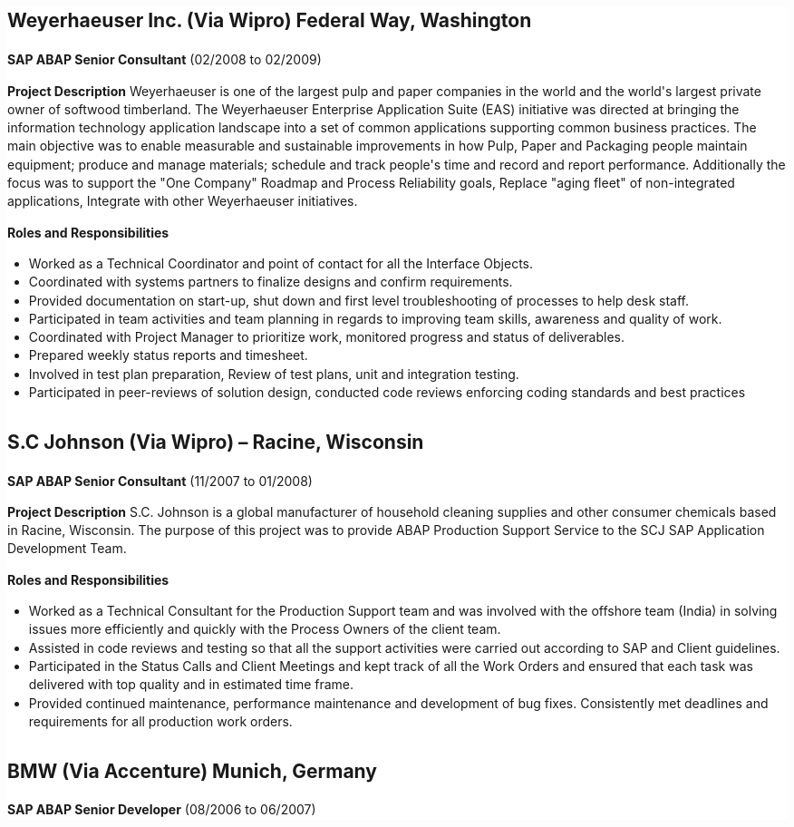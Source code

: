 
## Weyerhaeuser Inc. (Via Wipro)  Federal Way, Washington
**SAP ABAP Senior Consultant** (02/2008 to 02/2009)

**Project Description**
Weyerhaeuser is one of the largest pulp and paper companies in the world
and the world's largest private owner of softwood timberland. The Weyerhaeuser Enterprise
Application Suite (EAS) initiative was directed at bringing the information technology
application landscape into a set of common applications supporting common business practices.
The main objective was to enable measurable and sustainable improvements in how Pulp, Paper
and Packaging people maintain equipment; produce and manage materials; schedule and track
people's time and record and report performance. Additionally the focus was to support the
"One Company" Roadmap and Process Reliability goals, Replace "aging fleet" of
non-integrated applications, Integrate with other Weyerhaeuser initiatives. 


**Roles and Responsibilities** 
 
- Worked as a Technical Coordinator and point of contact for all the Interface Objects.
- Coordinated with systems partners to finalize designs and confirm requirements.
- Provided documentation on start-up, shut down and first level troubleshooting of processes
to help desk staff.
- Participated in team activities and team planning in regards to improving team skills,
awareness and quality of work.
- Coordinated with Project Manager to prioritize work, monitored progress and status of
deliverables.
- Prepared weekly status reports and timesheet.
- Involved in test plan preparation, Review of test plans, unit and integration testing.
- Participated in peer-reviews of solution design, conducted code reviews enforcing coding
standards and best practices

## S.C Johnson (Via Wipro) – Racine, Wisconsin
**SAP ABAP Senior Consultant** (11/2007 to 01/2008)

**Project Description**
S.C. Johnson is a global manufacturer of household cleaning supplies and
other consumer chemicals based in Racine, Wisconsin. The purpose of this project was to
provide ABAP Production Support Service to the SCJ SAP Application Development Team.

**Roles and Responsibilities**

- Worked as a Technical Consultant for the Production Support team and was involved with
the offshore team (India) in solving issues more efficiently and quickly with the Process
Owners of the client team.
- Assisted in code reviews and testing so that all the support activities were carried out
according to SAP and Client guidelines.
- Participated in the Status Calls and Client Meetings and kept track of all the Work Orders
and ensured that each task was delivered with top quality and in estimated time frame. 
- Provided continued maintenance, performance maintenance and development of bug fixes.
Consistently met deadlines and requirements for all production work orders.


## BMW (Via Accenture)  Munich, Germany
**SAP ABAP Senior Developer** (08/2006 to 06/2007)
